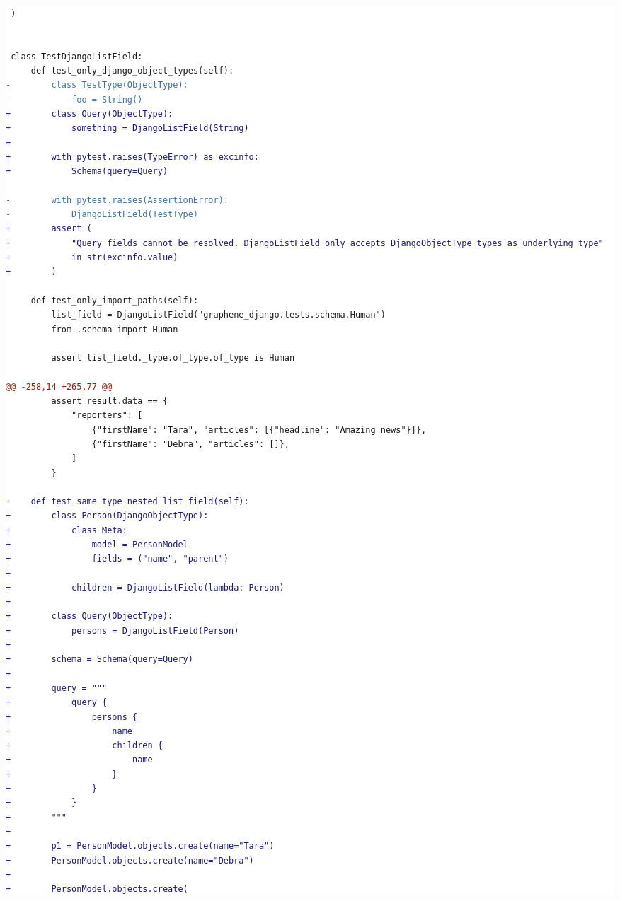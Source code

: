 ```diff
 )
 
 
 class TestDjangoListField:
     def test_only_django_object_types(self):
-        class TestType(ObjectType):
-            foo = String()
+        class Query(ObjectType):
+            something = DjangoListField(String)
+
+        with pytest.raises(TypeError) as excinfo:
+            Schema(query=Query)
 
-        with pytest.raises(AssertionError):
-            DjangoListField(TestType)
+        assert (
+            "Query fields cannot be resolved. DjangoListField only accepts DjangoObjectType types as underlying type"
+            in str(excinfo.value)
+        )
 
     def test_only_import_paths(self):
         list_field = DjangoListField("graphene_django.tests.schema.Human")
         from .schema import Human
 
         assert list_field._type.of_type.of_type is Human
 
@@ -258,14 +265,77 @@
         assert result.data == {
             "reporters": [
                 {"firstName": "Tara", "articles": [{"headline": "Amazing news"}]},
                 {"firstName": "Debra", "articles": []},
             ]
         }
 
+    def test_same_type_nested_list_field(self):
+        class Person(DjangoObjectType):
+            class Meta:
+                model = PersonModel
+                fields = ("name", "parent")
+
+            children = DjangoListField(lambda: Person)
+
+        class Query(ObjectType):
+            persons = DjangoListField(Person)
+
+        schema = Schema(query=Query)
+
+        query = """
+            query {
+                persons {
+                    name
+                    children {
+                        name
+                    }
+                }
+            }
+        """
+
+        p1 = PersonModel.objects.create(name="Tara")
+        PersonModel.objects.create(name="Debra")
+
+        PersonModel.objects.create(
```
